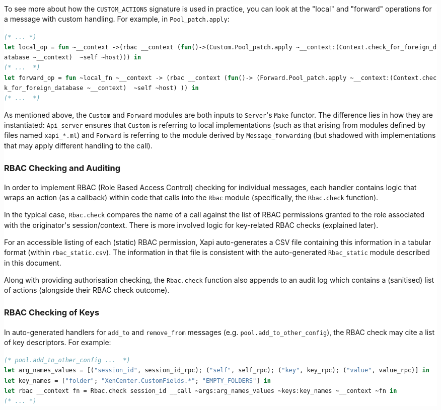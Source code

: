 
To see more about how the `CUSTOM_ACTIONS` signature is used in practice, you
can look at the "local" and "forward" operations for a message with custom
handling. For example, in `Pool_patch.apply`:

```ocaml
(* ... *)
let local_op = fun ~__context ->(rbac __context (fun()->(Custom.Pool_patch.apply ~__context:(Context.check_for_foreign_database ~__context)  ~self ~host))) in
(* ...  *)
let forward_op = fun ~local_fn ~__context -> (rbac __context (fun()-> (Forward.Pool_patch.apply ~__context:(Context.check_for_foreign_database ~__context)  ~self ~host) )) in
(* ...  *)
```

As mentioned above, the `Custom` and `Forward` modules are both inputs
to `Server`'s `Make` functor. The difference lies in how they are
instantiated: `Api_server` ensures that `Custom` is referring to local
implementations (such as that arising from modules defined by files
named `xapi_*.ml`) and `Forward` is referring to the module derived by
`Message_forwarding` (but shadowed with implementations that may apply
different handling to the call).

### RBAC Checking and Auditing

In order to implement RBAC (Role Based Access Control) checking for individual
messages, each handler contains logic that wraps an action (as a callback)
within code that calls into the `Rbac` module (specifically, the `Rbac.check`
function).

In the typical case, `Rbac.check` compares the name of a call against the list
of RBAC permissions granted to the role associated with the originator's
session/context. There is more involved logic for key-related RBAC checks
(explained later).

For an accessible listing of each (static) RBAC permission, Xapi auto-generates
a CSV file containing this information in a tabular format (within
`rbac_static.csv`). The information in that file is consistent with the
auto-generated `Rbac_static` module described in this document.

Along with providing authorisation checking, the `Rbac.check` function also
appends to an audit log which contains a (sanitised) list of actions (alongside
their RBAC check outcome).

### RBAC Checking of Keys

In auto-generated handlers for `add_to` and `remove_from` messages (e.g.
`pool.add_to_other_config`), the RBAC check may cite a list of key
descriptors. For example:

```ocaml
(* pool.add_to_other_config ...  *)
let arg_names_values = [("session_id", session_id_rpc); ("self", self_rpc); ("key", key_rpc); ("value", value_rpc)] in
let key_names = ["folder"; "XenCenter.CustomFields.*"; "EMPTY_FOLDERS"] in
let rbac __context fn = Rbac.check session_id __call ~args:arg_names_values ~keys:key_names ~__context ~fn in
(* ... *)
```
